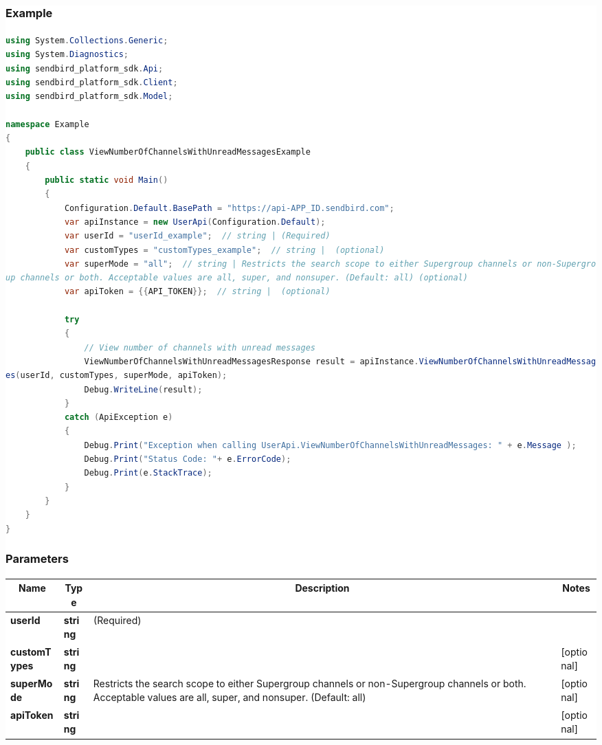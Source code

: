 ### Example

```csharp
using System.Collections.Generic;
using System.Diagnostics;
using sendbird_platform_sdk.Api;
using sendbird_platform_sdk.Client;
using sendbird_platform_sdk.Model;

namespace Example
{
    public class ViewNumberOfChannelsWithUnreadMessagesExample
    {
        public static void Main()
        {
            Configuration.Default.BasePath = "https://api-APP_ID.sendbird.com";
            var apiInstance = new UserApi(Configuration.Default);
            var userId = "userId_example";  // string | (Required) 
            var customTypes = "customTypes_example";  // string |  (optional) 
            var superMode = "all";  // string | Restricts the search scope to either Supergroup channels or non-Supergroup channels or both. Acceptable values are all, super, and nonsuper. (Default: all) (optional) 
            var apiToken = {{API_TOKEN}};  // string |  (optional) 

            try
            {
                // View number of channels with unread messages
                ViewNumberOfChannelsWithUnreadMessagesResponse result = apiInstance.ViewNumberOfChannelsWithUnreadMessages(userId, customTypes, superMode, apiToken);
                Debug.WriteLine(result);
            }
            catch (ApiException e)
            {
                Debug.Print("Exception when calling UserApi.ViewNumberOfChannelsWithUnreadMessages: " + e.Message );
                Debug.Print("Status Code: "+ e.ErrorCode);
                Debug.Print(e.StackTrace);
            }
        }
    }
}
```

### Parameters


Name | Type | Description  | Notes
------------- | ------------- | ------------- | -------------
 **userId** | **string**| (Required)  | 
 **customTypes** | **string**|  | [optional] 
 **superMode** | **string**| Restricts the search scope to either Supergroup channels or non-Supergroup channels or both. Acceptable values are all, super, and nonsuper. (Default: all) | [optional] 
 **apiToken** | **string**|  | [optional] 
